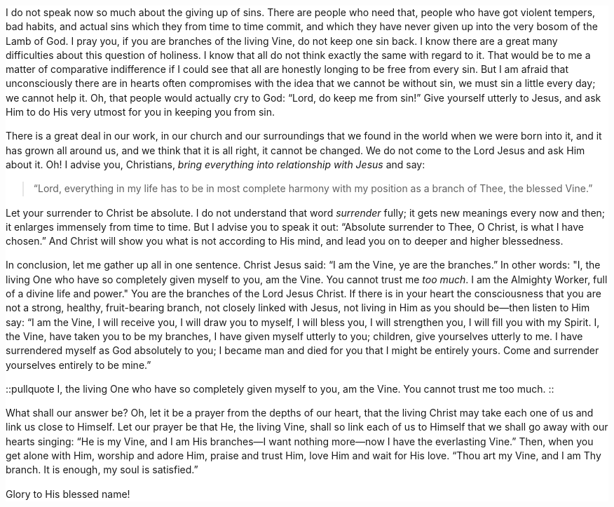 I do not speak now so much about the giving up of sins. There are people who need that, people who have got violent tempers, bad habits, and actual sins which they from time to time commit, and which they have never given up into the very bosom of the Lamb of God. I pray you, if you are branches of the living Vine, do not keep one sin back. I know there are a great many difficulties about this question of holiness. I know that all do not think exactly the same with regard to it. That would be to me a matter of comparative indifference if I could see that all are honestly longing to be free from every sin. But I am afraid that unconsciously there are in hearts often compromises with the idea that we cannot be without sin, we must sin a little every day; we cannot help it. Oh, that people would actually cry to God: “Lord, do keep me from sin!” Give yourself utterly to Jesus, and ask Him to do His very utmost for you in keeping you from sin.

There is a great deal in our work, in our church and our surroundings that we found in the world when we were born into it, and it has grown all around us, and we think that it is all right, it cannot be changed. We do not come to the Lord Jesus and ask Him about it. Oh! I advise you, Christians, *bring everything into relationship with Jesus* and say:

> “Lord, everything in my life has to be in most complete harmony with my position as a branch of Thee, the blessed Vine.”

Let your surrender to Christ be absolute. I do not understand that word *surrender* fully; it gets new meanings every now and then; it enlarges immensely from time to time. But I advise you to speak it out: “Absolute surrender to Thee, O Christ, is what I have chosen.” And Christ will show you what is not according to His mind, and lead you on to deeper and higher blessedness.

In conclusion, let me gather up all in one sentence. Christ Jesus said: “I am the Vine, ye are the branches.” In other words: "I, the living One who have so completely given myself to you, am the Vine. You cannot trust me *too much*. I am the Almighty Worker, full of a divine life and power." You are the branches of the Lord Jesus Christ. If there is in your heart the consciousness that you are not a strong, healthy, fruit-bearing branch, not closely linked with Jesus, not living in Him as you should be—then listen to Him say: “I am the Vine, I will receive you, I will draw you to myself, I will bless you, I will strengthen you, I will fill you with my Spirit. I, the Vine, have taken you to be my branches, I have given myself utterly to you; children, give yourselves utterly to me. I have surrendered myself as God absolutely to you; I became man and died for you that I might be entirely yours. Come and surrender yourselves entirely to be mine.”

::pullquote
I, the living One who have so completely given myself to you, am the Vine. You cannot trust me too much.
::

What shall our answer be? Oh, let it be a prayer from the depths of our heart, that the living Christ may take each one of us and link us close to Himself. Let our prayer be that He, the living Vine, shall so link each of us to Himself that we shall go away with our hearts singing: “He is my Vine, and I am His branches—I want nothing more—now I have the everlasting Vine.” Then, when you get alone with Him, worship and adore Him, praise and trust Him, love Him and wait for His love. “Thou art my Vine, and I am Thy branch. It is enough, my soul is satisfied.”

Glory to His blessed name!
